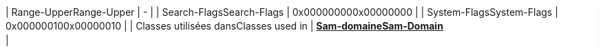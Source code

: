 | <span data-ttu-id="19ea6-261">Range-Upper</span><span class="sxs-lookup"><span data-stu-id="19ea6-261">Range-Upper</span></span>            | \-                                           |
| <span data-ttu-id="19ea6-262">Search-Flags</span><span class="sxs-lookup"><span data-stu-id="19ea6-262">Search-Flags</span></span>           | <span data-ttu-id="19ea6-263">0x00000000</span><span class="sxs-lookup"><span data-stu-id="19ea6-263">0x00000000</span></span>                                   |
| <span data-ttu-id="19ea6-264">System-Flags</span><span class="sxs-lookup"><span data-stu-id="19ea6-264">System-Flags</span></span>           | <span data-ttu-id="19ea6-265">0x00000010</span><span class="sxs-lookup"><span data-stu-id="19ea6-265">0x00000010</span></span>                                   |
| <span data-ttu-id="19ea6-266">Classes utilisées dans</span><span class="sxs-lookup"><span data-stu-id="19ea6-266">Classes used in</span></span>        | [<span data-ttu-id="19ea6-267">**Sam-domaine**</span><span class="sxs-lookup"><span data-stu-id="19ea6-267">**Sam-Domain**</span></span>](c-samdomain.md)<br/> |



 

 





